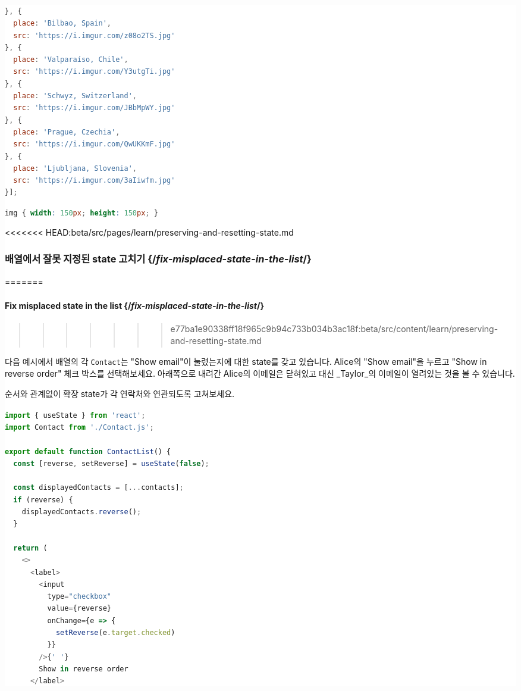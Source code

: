 ```js
}, {
  place: 'Bilbao, Spain',
  src: 'https://i.imgur.com/z08o2TS.jpg'
}, {
  place: 'Valparaíso, Chile',
  src: 'https://i.imgur.com/Y3utgTi.jpg'
}, {
  place: 'Schwyz, Switzerland',
  src: 'https://i.imgur.com/JBbMpWY.jpg'
}, {
  place: 'Prague, Czechia',
  src: 'https://i.imgur.com/QwUKKmF.jpg'
}, {
  place: 'Ljubljana, Slovenia',
  src: 'https://i.imgur.com/3aIiwfm.jpg'
}];
```

```css
img { width: 150px; height: 150px; }
```

</Sandpack>

</Solution>

<<<<<<< HEAD:beta/src/pages/learn/preserving-and-resetting-state.md
### 배열에서 잘못 지정된 state 고치기 {/*fix-misplaced-state-in-the-list*/}
=======
#### Fix misplaced state in the list {/*fix-misplaced-state-in-the-list*/}
>>>>>>> e77ba1e90338ff18f965c9b94c733b034b3ac18f:beta/src/content/learn/preserving-and-resetting-state.md

다음 예시에서 배열의 각 `Contact`는 "Show email"이 눌렸는지에 대한 state를 갖고 있습니다. Alice의 "Show email"을 누르고 "Show in reverse order" 체크 박스를 선택해보세요. 아래쪽으로 내려간 Alice의 이메일은 닫혀있고 대신 _Taylor_의 이메일이 열려있는 것을 볼 수 있습니다.

순서와 관계없이 확장 state가 각 연락처와 연관되도록 고쳐보세요.

<Sandpack>

```js App.js
import { useState } from 'react';
import Contact from './Contact.js';

export default function ContactList() {
  const [reverse, setReverse] = useState(false);

  const displayedContacts = [...contacts];
  if (reverse) {
    displayedContacts.reverse();
  }

  return (
    <>
      <label>
        <input
          type="checkbox"
          value={reverse}
          onChange={e => {
            setReverse(e.target.checked)
          }}
        />{' '}
        Show in reverse order
      </label>
```